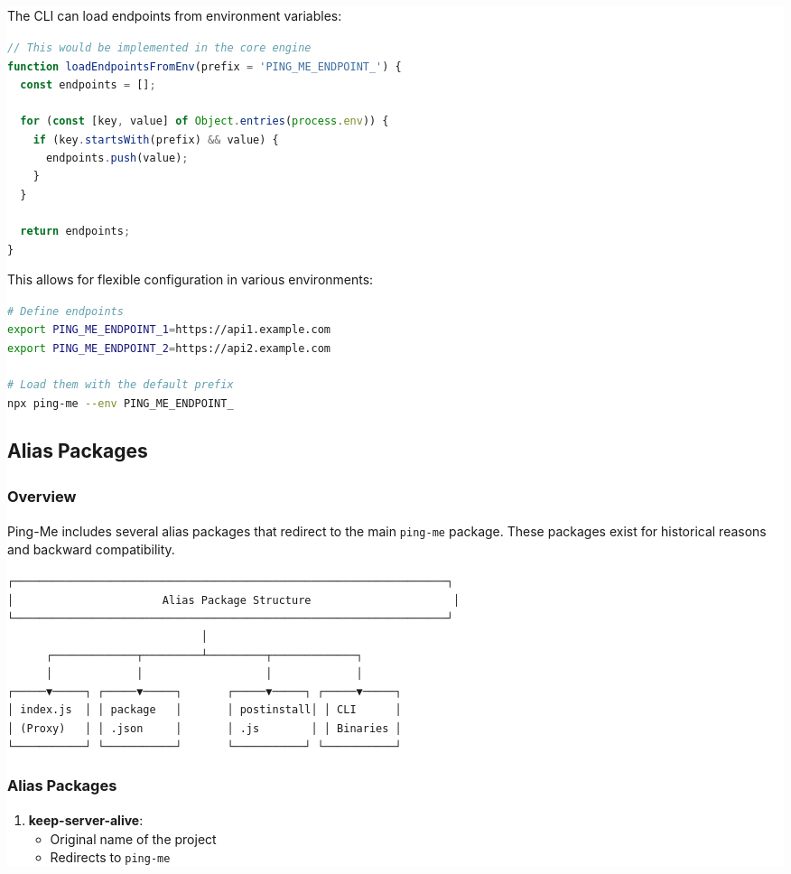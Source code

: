 The CLI can load endpoints from environment variables:

```typescript
// This would be implemented in the core engine
function loadEndpointsFromEnv(prefix = 'PING_ME_ENDPOINT_') {
  const endpoints = [];
  
  for (const [key, value] of Object.entries(process.env)) {
    if (key.startsWith(prefix) && value) {
      endpoints.push(value);
    }
  }
  
  return endpoints;
}
```

This allows for flexible configuration in various environments:

```bash
# Define endpoints
export PING_ME_ENDPOINT_1=https://api1.example.com
export PING_ME_ENDPOINT_2=https://api2.example.com

# Load them with the default prefix
npx ping-me --env PING_ME_ENDPOINT_
```

## Alias Packages

### Overview

Ping-Me includes several alias packages that redirect to the main `ping-me` package. These packages exist for historical reasons and backward compatibility.

```
┌───────────────────────────────────────────────────────────────────┐
│                       Alias Package Structure                      │
└───────────────────────────────────────────────────────────────────┘
                              │
      ┌─────────────┬─────────┴─────────┬─────────────┐
      │             │                   │             │
┌─────▼─────┐ ┌─────▼─────┐       ┌─────▼─────┐ ┌─────▼─────┐
│ index.js  │ │ package   │       │ postinstall│ │ CLI      │
│ (Proxy)   │ │ .json     │       │ .js        │ │ Binaries │
└───────────┘ └───────────┘       └───────────┘ └───────────┘
```

### Alias Packages

1. **keep-server-alive**:
   - Original name of the project
   - Redirects to `ping-me`
